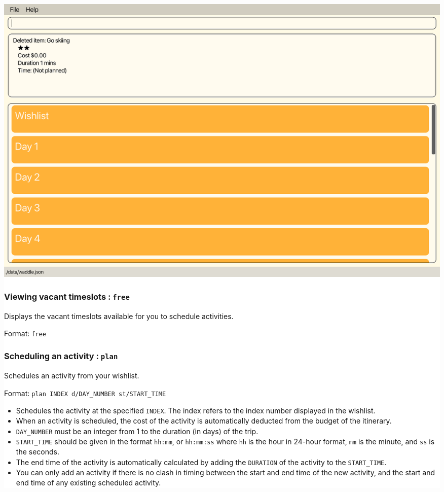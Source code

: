 ![Delete Activity](images/delete-item.png)

### Viewing vacant timeslots : `free`

Displays the vacant timeslots available for you to schedule activities.

Format: `free`

### Scheduling an activity : `plan`

Schedules an activity from your wishlist.

Format: `plan INDEX d/DAY_NUMBER st/START_TIME`

* Schedules the activity at the specified `INDEX`. The index refers to the index number displayed in the wishlist.
* When an activity is scheduled, the cost of the activity is automatically deducted from the budget of the itinerary.
* `DAY_NUMBER` must be an integer from 1 to the duration (in days) of the trip.
* `START_TIME` should be given in the format `hh:mm`, or `hh:mm:ss` where `hh` is the hour in 24-hour format, `mm` is the minute, and `ss` is the seconds.
* The end time of the activity is automatically calculated by adding the `DURATION` of the activity to the `START_TIME`.
* You can only add an activity if there is no clash in timing between the start and end time of the new activity, and the start and end time of any existing scheduled activity.
